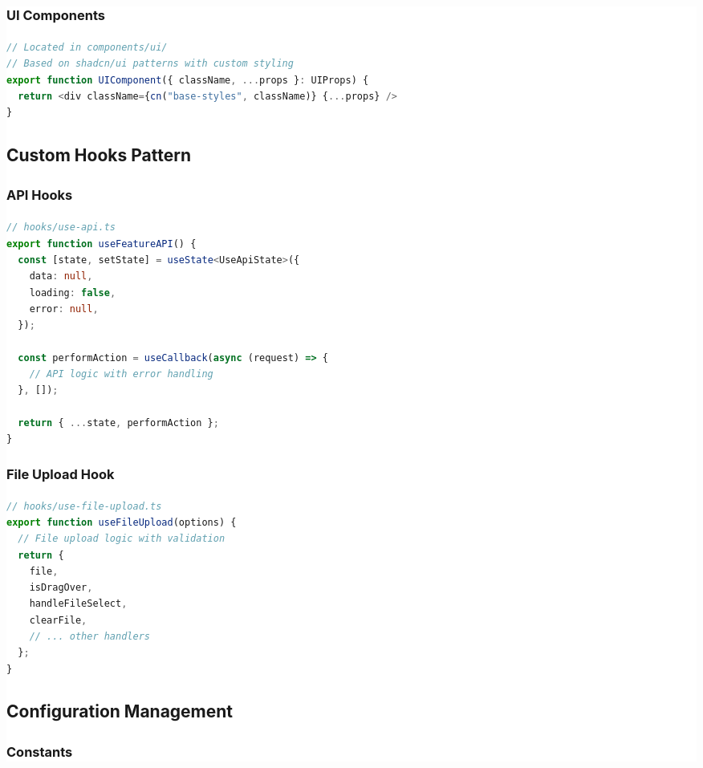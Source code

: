 ### UI Components

```typescript
// Located in components/ui/
// Based on shadcn/ui patterns with custom styling
export function UIComponent({ className, ...props }: UIProps) {
  return <div className={cn("base-styles", className)} {...props} />
}
```

## Custom Hooks Pattern

### API Hooks

```typescript
// hooks/use-api.ts
export function useFeatureAPI() {
  const [state, setState] = useState<UseApiState>({
    data: null,
    loading: false,
    error: null,
  });

  const performAction = useCallback(async (request) => {
    // API logic with error handling
  }, []);

  return { ...state, performAction };
}
```

### File Upload Hook

```typescript
// hooks/use-file-upload.ts
export function useFileUpload(options) {
  // File upload logic with validation
  return {
    file,
    isDragOver,
    handleFileSelect,
    clearFile,
    // ... other handlers
  };
}
```

## Configuration Management

### Constants
